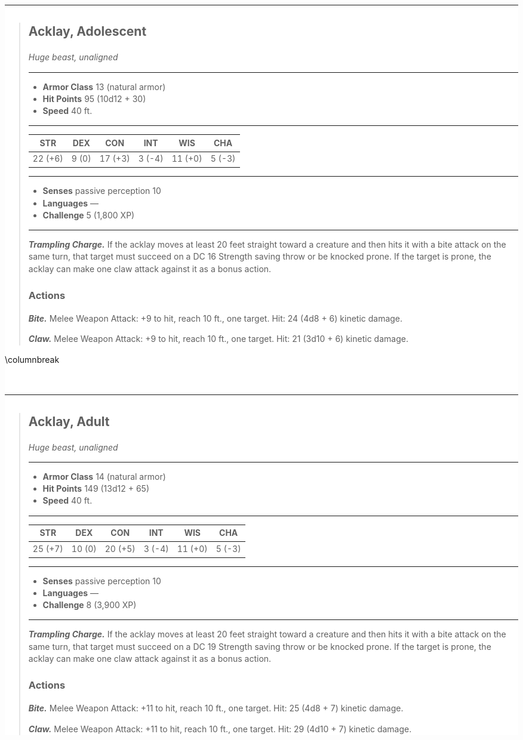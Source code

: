 ___
> ## Acklay, Adolescent
> *Huge beast, unaligned*
> ___
> - **Armor Class** 13 (natural armor)
> - **Hit Points** 95 (10d12 + 30)
> - **Speed** 40 ft.
> ___
> |STR|DEX|CON|INT|WIS|CHA|
> |:---:|:---:|:---:|:---:|:---:|:---:|
> |22 (+6)|9 (0)|17 (+3)|3 (-4)|11 (+0)|5 (-3)|
> ___
> - **Senses** passive perception 10
> - **Languages** —
> - **Challenge** 5 (1,800 XP)
> ___
> ***Trampling Charge.*** If the acklay moves at least 20 feet straight toward a creature and then hits it with a bite attack on the same turn, that target must succeed on a DC 16 Strength saving throw or be knocked prone. If the target is prone, the acklay can make one claw attack against it as a bonus action.
>
> ### Actions
> ***Bite.*** Melee Weapon Attack: +9 to hit, reach 10 ft., one target. Hit: 24 (4d8 + 6) kinetic damage.
>
> ***Claw.*** Melee Weapon Attack: +9 to hit, reach 10 ft., one target. Hit: 21 (3d10 + 6) kinetic damage. 

\columnbreak

<br>

___
> ## Acklay, Adult
> *Huge beast, unaligned*
> ___
> - **Armor Class** 14 (natural armor)
> - **Hit Points** 149 (13d12 + 65)
> - **Speed** 40 ft.
> ___
> |STR|DEX|CON|INT|WIS|CHA|
> |:---:|:---:|:---:|:---:|:---:|:---:|
> |25 (+7)|10 (0)|20 (+5)|3 (-4)|11 (+0)|5 (-3)|
> ___
> - **Senses** passive perception 10
> - **Languages** —
> - **Challenge** 8 (3,900 XP)
> ___
> ***Trampling Charge.*** If the acklay moves at least 20 feet straight toward a creature and then hits it with a bite attack on the same turn, that target must succeed on a DC 19 Strength saving throw or be knocked prone. If the target is prone, the acklay can make one claw attack against it as a bonus action.
>
> ### Actions
> ***Bite.*** Melee Weapon Attack: +11 to hit, reach 10 ft., one target. Hit: 25 (4d8 + 7) kinetic damage.
>
> ***Claw.*** Melee Weapon Attack: +11 to hit, reach 10 ft., one target. Hit: 29 (4d10 + 7) kinetic damage. 
